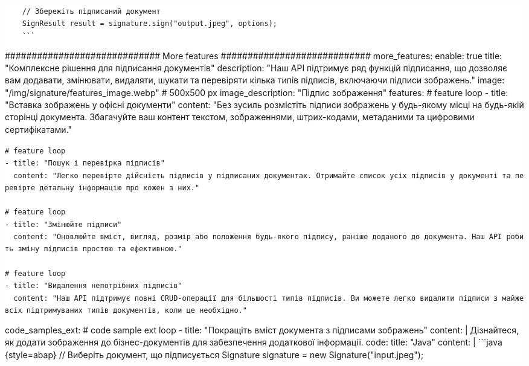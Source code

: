         // Збережіть підписаний документ
        SignResult result = signature.sign("output.jpeg", options);
        ```            

############################# More features ############################
more_features:
  enable: true
  title: "Комплексне рішення для підписання документів"
  description: "Наш API підтримує ряд функцій підписання, що дозволяє вам додавати, змінювати, видаляти, шукати та перевіряти кілька типів підписів, включаючи підписи зображень."
  image: "/img/signature/features_image.webp" # 500x500 px
  image_description: "Підпис зображення"
  features:
    # feature loop
    - title: "Вставка зображень у офісні документи"
      content: "Без зусиль розмістіть підписи зображень у будь-якому місці на будь-якій сторінці документа. Збагачуйте ваш контент текстом, зображеннями, штрих-кодами, метаданими та цифровими сертифікатами."

    # feature loop
    - title: "Пошук і перевірка підписів"
      content: "Легко перевірте дійсність підписів у підписаних документах. Отримайте список усіх підписів у документі та перевірте детальну інформацію про кожен з них."

    # feature loop
    - title: "Змінюйте підписи"
      content: "Оновлюйте вміст, вигляд, розмір або положення будь-якого підпису, раніше доданого до документа. Наш API робить зміну підписів простою та ефективною."

    # feature loop
    - title: "Видалення непотрібних підписів"
      content: "Наш API підтримує повні CRUD-операції для більшості типів підписів. Ви можете легко видалити підписи з майже всіх підтримуваних типів документів, коли це необхідно."
      
  code_samples_ext:
    # code sample ext loop
    - title: "Покращіть вміст документа з підписами зображень"
      content: |
        Дізнайтеся, як додати зображення до бізнес-документів для забезпечення додаткової інформації.
      code:
        title: "Java"
        content: |
          ```java {style=abap}
          // Виберіть документ, що підписується
          Signature signature = new Signature("input.jpeg");
